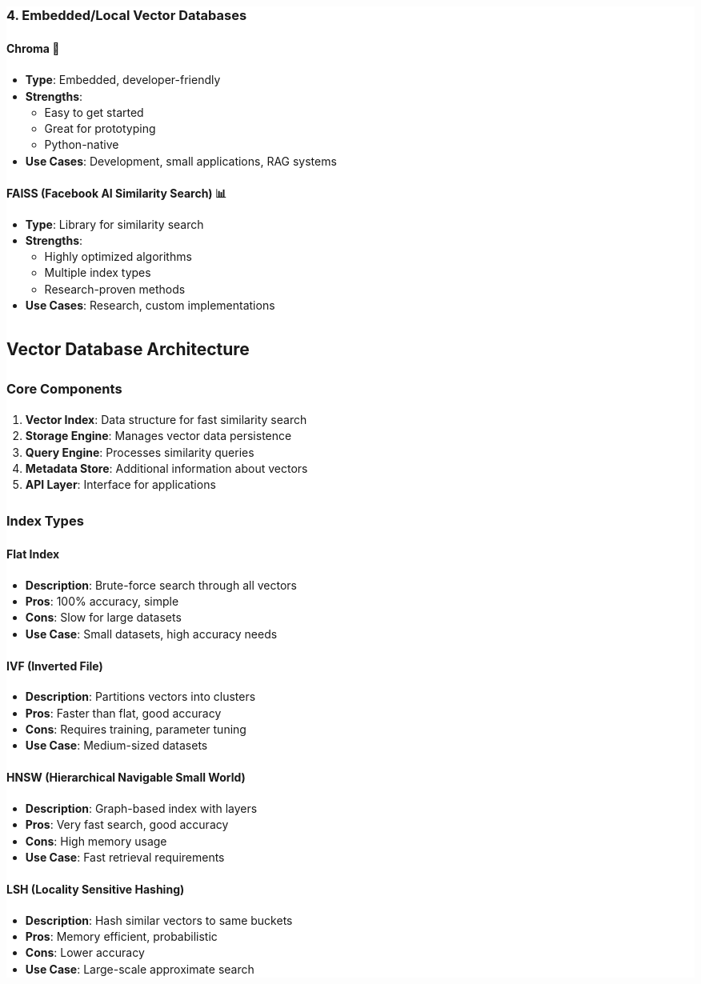 ### 4. **Embedded/Local Vector Databases**

#### **Chroma** 🎨
- **Type**: Embedded, developer-friendly
- **Strengths**:
  - Easy to get started
  - Great for prototyping
  - Python-native
- **Use Cases**: Development, small applications, RAG systems

#### **FAISS (Facebook AI Similarity Search)** 📊
- **Type**: Library for similarity search
- **Strengths**:
  - Highly optimized algorithms
  - Multiple index types
  - Research-proven methods
- **Use Cases**: Research, custom implementations

## Vector Database Architecture

### Core Components

1. **Vector Index**: Data structure for fast similarity search
2. **Storage Engine**: Manages vector data persistence
3. **Query Engine**: Processes similarity queries
4. **Metadata Store**: Additional information about vectors
5. **API Layer**: Interface for applications

### Index Types

#### **Flat Index**
- **Description**: Brute-force search through all vectors
- **Pros**: 100% accuracy, simple
- **Cons**: Slow for large datasets
- **Use Case**: Small datasets, high accuracy needs

#### **IVF (Inverted File)**
- **Description**: Partitions vectors into clusters
- **Pros**: Faster than flat, good accuracy
- **Cons**: Requires training, parameter tuning
- **Use Case**: Medium-sized datasets

#### **HNSW (Hierarchical Navigable Small World)**
- **Description**: Graph-based index with layers
- **Pros**: Very fast search, good accuracy
- **Cons**: High memory usage
- **Use Case**: Fast retrieval requirements

#### **LSH (Locality Sensitive Hashing)**
- **Description**: Hash similar vectors to same buckets
- **Pros**: Memory efficient, probabilistic
- **Cons**: Lower accuracy
- **Use Case**: Large-scale approximate search
